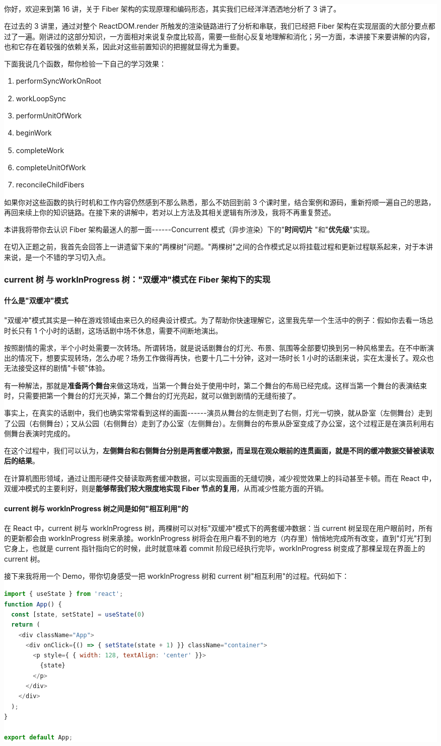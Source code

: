 你好，欢迎来到第 16 讲，关于 Fiber 架构的实现原理和编码形态，其实我们已经洋洋洒洒地分析了 3 讲了。

在过去的 3 讲里，通过对整个 ReactDOM.render 所触发的渲染链路进行了分析和串联，我们已经把 Fiber 架构在实现层面的大部分要点都过了一遍。刚讲过的这部分知识，一方面相对来说复杂度比较高，需要一些耐心反复地理解和消化；另一方面，本讲接下来要讲解的内容，也和它存在着较强的依赖关系，因此对这些前置知识的把握就显得尤为重要。

下面我说几个函数，帮你检验一下自己的学习效果：

1. performSyncWorkOnRoot

2. workLoopSync

3. performUnitOfWork

4. beginWork

5. completeWork

6. completeUnitOfWork

7. reconcileChildFibers

如果你对这些函数的执行时机和工作内容仍然感到不那么熟悉，那么不妨回到前 3 个课时里，结合案例和源码，重新捋顺一遍自己的思路，再回来续上你的知识链路。在接下来的讲解中，若对以上方法及其相关逻辑有所涉及，我将不再重复赘述。

本讲我将带你去认识 Fiber 架构最迷人的那一面------Concurrent 模式（异步渲染）下的"**时间切片** "和"**优先级**"实现。

在切入正题之前，我首先会回答上一讲遗留下来的"两棵树"问题。"两棵树"之间的合作模式足以将挂载过程和更新过程联系起来，对于本讲来说，是一个不错的学习切入点。

### current 树 与 workInProgress 树："双缓冲"模式在 Fiber 架构下的实现

#### 什么是"双缓冲"模式

"双缓冲"模式其实是一种在游戏领域由来已久的经典设计模式。为了帮助你快速理解它，这里我先举一个生活中的例子：假如你去看一场总时长只有 1 个小时的话剧，这场话剧中场不休息，需要不间断地演出。

按照剧情的需求，半个小时处需要一次转场。所谓转场，就是说话剧舞台的灯光、布景、氛围等全部要切换到另一种风格里去。在不中断演出的情况下，想要实现转场，怎么办呢？场务工作做得再快，也要十几二十分钟，这对一场时长 1 小时的话剧来说，实在太漫长了。观众也无法接受这样的剧情"卡顿"体验。

有一种解法，那就是**准备两个舞台**来做这场戏，当第一个舞台处于使用中时，第二个舞台的布局已经完成。这样当第一个舞台的表演结束时，只需要把第一个舞台的灯光灭掉，第二个舞台的灯光亮起，就可以做到剧情的无缝衔接了。

事实上，在真实的话剧中，我们也确实常常看到这样的画面------演员从舞台的左侧走到了右侧，灯光一切换，就从卧室（左侧舞台）走到了公园（右侧舞台）；又从公园（右侧舞台）走到了办公室（左侧舞台）。左侧舞台的布景从卧室变成了办公室，这个过程正是在演员利用右侧舞台表演时完成的。

在这个过程中，我们可以认为，**左侧舞台和右侧舞台分别是两套缓冲数据，而呈现在观众眼前的连贯画面，就是不同的缓冲数据交替被读取后的结果**。

在计算机图形领域，通过让图形硬件交替读取两套缓冲数据，可以实现画面的无缝切换，减少视觉效果上的抖动甚至卡顿。而在 React 中，双缓冲模式的主要利好，则是**能够帮我们较大限度地实现 Fiber 节点的复用**，从而减少性能方面的开销。

#### current 树与 workInProgress 树之间是如何"相互利用"的

在 React 中，current 树与 workInProgress 树，两棵树可以对标"双缓冲"模式下的两套缓冲数据：当 current 树呈现在用户眼前时，所有的更新都会由 workInProgress 树来承接。workInProgress 树将会在用户看不到的地方（内存里）悄悄地完成所有改变，直到"灯光"打到它身上，也就是 current 指针指向它的时候，此时就意味着 commit 阶段已经执行完毕，workInProgress 树变成了那棵呈现在界面上的 current 树。

接下来我将用一个 Demo，带你切身感受一把 workInProgress 树和 current 树"相互利用"的过程。代码如下：

```js
import { useState } from 'react';
function App() {
  const [state, setState] = useState(0)
  return (
    <div className="App">
      <div onClick={() => { setState(state + 1) }} className="container">
        <p style={ { width: 128, textAlign: 'center' }}>
          {state}
        </p>
      </div>
    </div>
  );
}

export default App;
```
